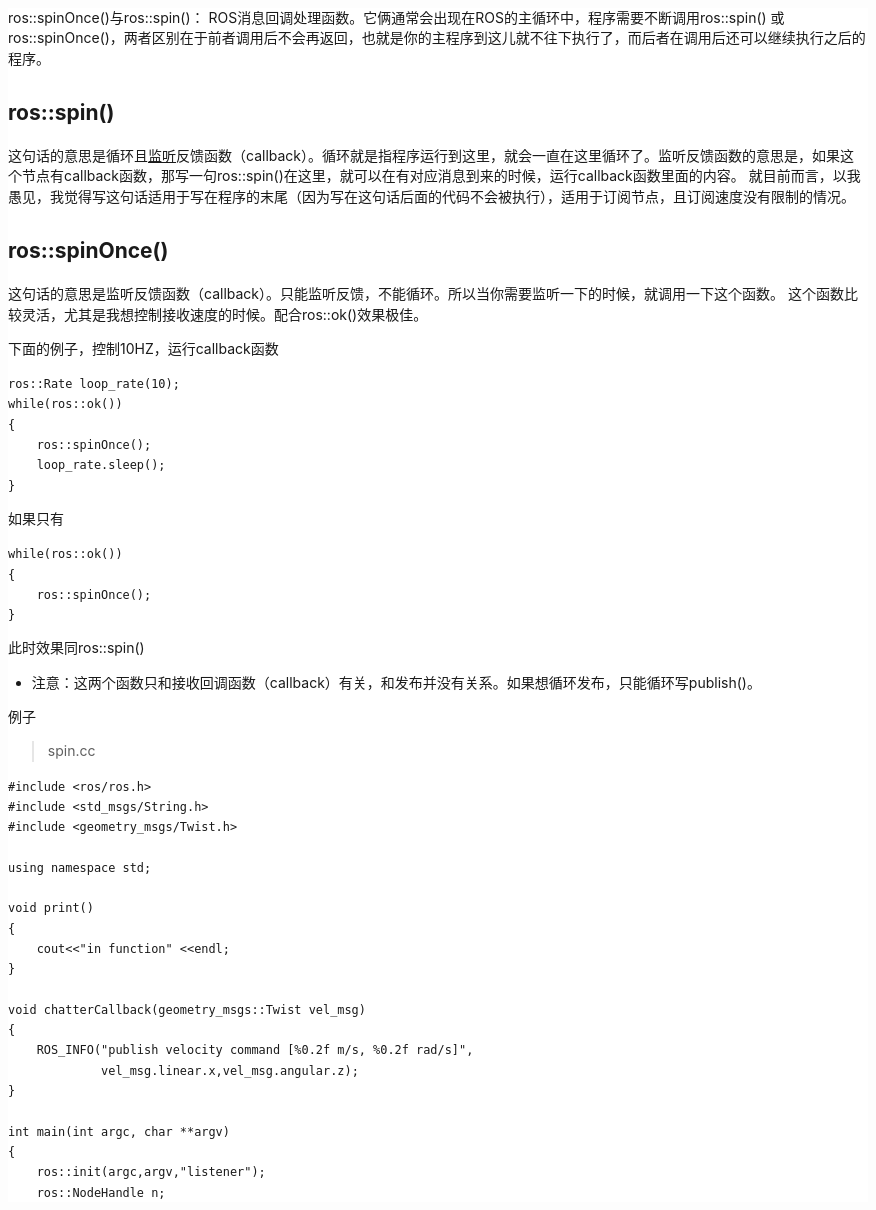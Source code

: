 

ros::spinOnce()与ros::spin()：
ROS消息回调处理函数。它俩通常会出现在ROS的主循环中，程序需要不断调用ros::spin() 或 ros::spinOnce()，两者区别在于前者调用后不会再返回，也就是你的主程序到这儿就不往下执行了，而后者在调用后还可以继续执行之后的程序。



## ros::spin()

这句话的意思是循环且[监听](https://so.csdn.net/so/search?q=监听&spm=1001.2101.3001.7020)反馈函数（callback）。循环就是指程序运行到这里，就会一直在这里循环了。监听反馈函数的意思是，如果这个节点有callback函数，那写一句ros::spin()在这里，就可以在有对应消息到来的时候，运行callback函数里面的内容。 
就目前而言，以我愚见，我觉得写这句话适用于写在程序的末尾（因为写在这句话后面的代码不会被执行），适用于订阅节点，且订阅速度没有限制的情况。

## ros::spinOnce()

这句话的意思是监听反馈函数（callback）。只能监听反馈，不能循环。所以当你需要监听一下的时候，就调用一下这个函数。 
这个函数比较灵活，尤其是我想控制接收速度的时候。配合ros::ok()效果极佳。 

下面的例子，控制10HZ，运行callback函数

```
ros::Rate loop_rate(10);
while(ros::ok())
{
	ros::spinOnce();
	loop_rate.sleep();
}
```

如果只有

```
while(ros::ok())
{
	ros::spinOnce();
}
```

此时效果同ros::spin()

- 注意：这两个函数只和接收回调函数（callback）有关，和发布并没有关系。如果想循环发布，只能循环写publish()。



例子

> spin.cc

```
#include <ros/ros.h>
#include <std_msgs/String.h>
#include <geometry_msgs/Twist.h>

using namespace std;

void print()
{
    cout<<"in function" <<endl;
}

void chatterCallback(geometry_msgs::Twist vel_msg)
{
    ROS_INFO("publish velocity command [%0.2f m/s, %0.2f rad/s]",
             vel_msg.linear.x,vel_msg.angular.z);
}

int main(int argc, char **argv)
{
    ros::init(argc,argv,"listener");
    ros::NodeHandle n;
```